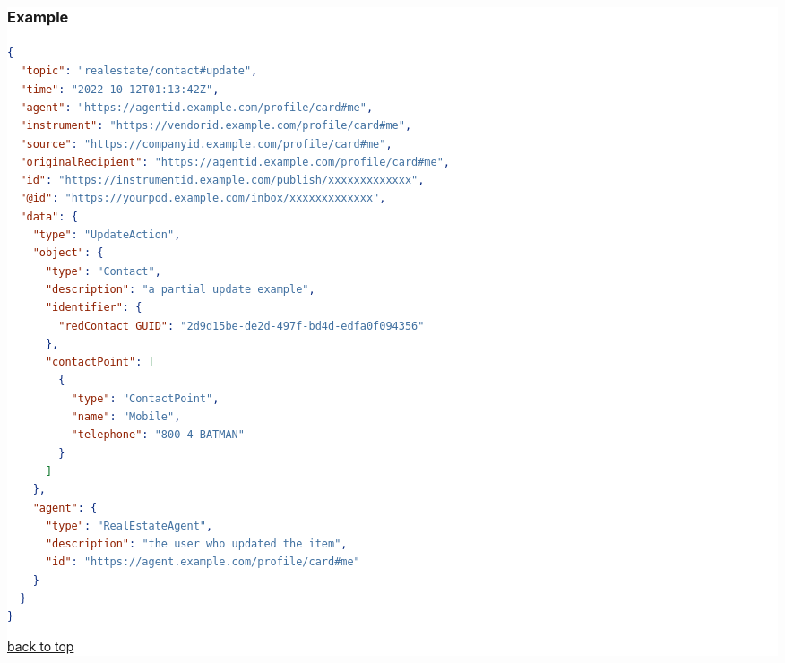 ### Example
```json
{
  "topic": "realestate/contact#update",
  "time": "2022-10-12T01:13:42Z",
  "agent": "https://agentid.example.com/profile/card#me",
  "instrument": "https://vendorid.example.com/profile/card#me",
  "source": "https://companyid.example.com/profile/card#me",
  "originalRecipient": "https://agentid.example.com/profile/card#me",
  "id": "https://instrumentid.example.com/publish/xxxxxxxxxxxxx",
  "@id": "https://yourpod.example.com/inbox/xxxxxxxxxxxxx",
  "data": {
    "type": "UpdateAction",
    "object": {
      "type": "Contact",
      "description": "a partial update example",
      "identifier": {
        "redContact_GUID": "2d9d15be-de2d-497f-bd4d-edfa0f094356"
      },
      "contactPoint": [
        {
          "type": "ContactPoint",
          "name": "Mobile",
          "telephone": "800-4-BATMAN"
        }
      ]
    },
    "agent": {
      "type": "RealEstateAgent",
      "description": "the user who updated the item",
      "id": "https://agent.example.com/profile/card#me"
    }
  }
}
```


[back to top](#)
